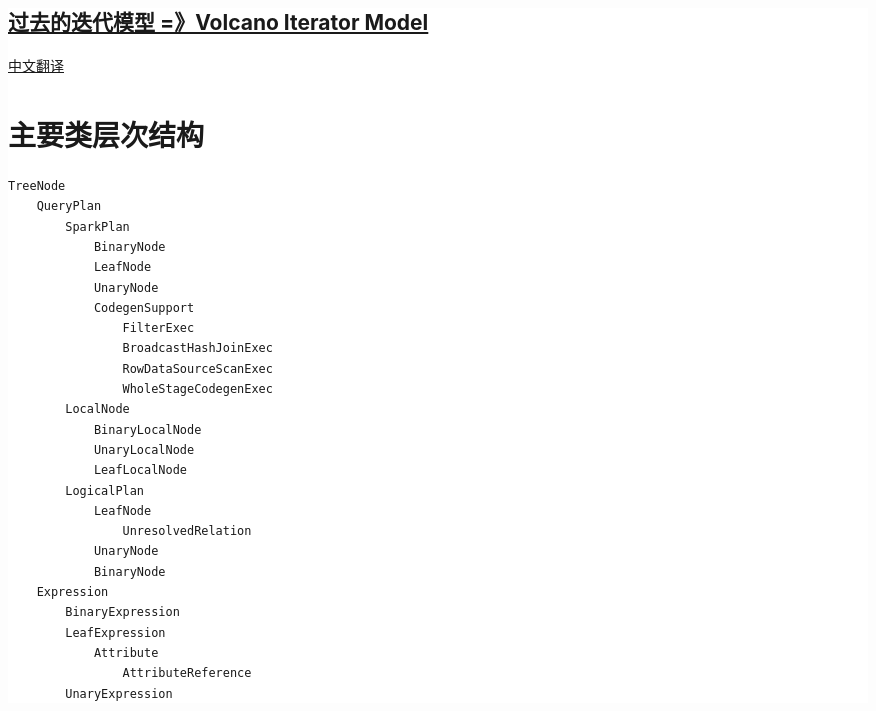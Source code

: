 
##  [过去的迭代模型 =》Volcano Iterator Model](https://databricks.com/blog/2016/05/23/apache-spark-as-a-compiler-joining-a-billion-rows-per-second-on-a-laptop.html)
[中文翻译](http://geek.csdn.net/news/detail/77005)


#   主要类层次结构
```
TreeNode
    QueryPlan
        SparkPlan
            BinaryNode
            LeafNode
            UnaryNode
            CodegenSupport
                FilterExec
                BroadcastHashJoinExec
                RowDataSourceScanExec
                WholeStageCodegenExec
        LocalNode
            BinaryLocalNode
            UnaryLocalNode
            LeafLocalNode
        LogicalPlan
            LeafNode
                UnresolvedRelation
            UnaryNode
            BinaryNode
    Expression
        BinaryExpression
        LeafExpression
            Attribute
                AttributeReference
        UnaryExpression
```
